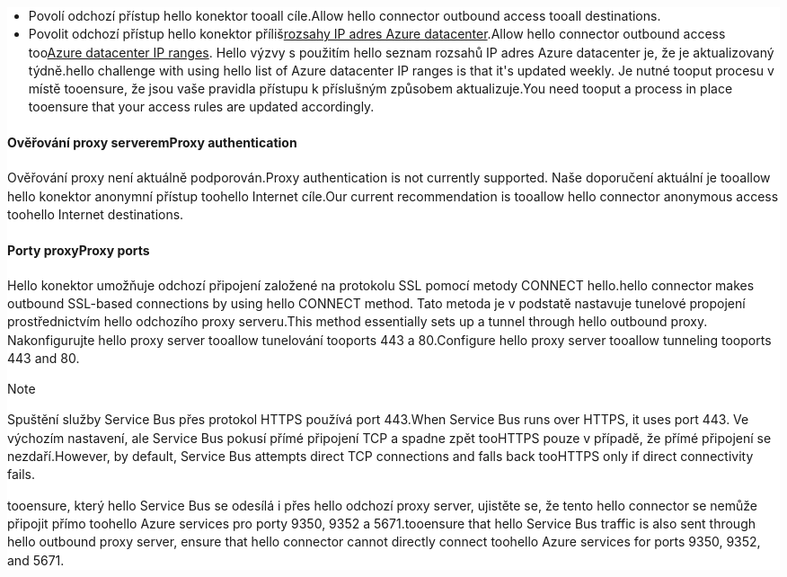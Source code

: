 * <span data-ttu-id="2d72f-158">Povolí odchozí přístup hello konektor tooall cíle.</span><span class="sxs-lookup"><span data-stu-id="2d72f-158">Allow hello connector outbound access tooall destinations.</span></span>
* <span data-ttu-id="2d72f-159">Povolit odchozí přístup hello konektor příliš[rozsahy IP adres Azure datacenter](https://www.microsoft.com/en-gb/download/details.aspx?id=41653).</span><span class="sxs-lookup"><span data-stu-id="2d72f-159">Allow hello connector outbound access too[Azure datacenter IP ranges](https://www.microsoft.com/en-gb/download/details.aspx?id=41653).</span></span> <span data-ttu-id="2d72f-160">Hello výzvy s použitím hello seznam rozsahů IP adres Azure datacenter je, že je aktualizovaný týdně.</span><span class="sxs-lookup"><span data-stu-id="2d72f-160">hello challenge with using hello list of Azure datacenter IP ranges is that it's updated weekly.</span></span> <span data-ttu-id="2d72f-161">Je nutné tooput procesu v místě tooensure, že jsou vaše pravidla přístupu k příslušným způsobem aktualizuje.</span><span class="sxs-lookup"><span data-stu-id="2d72f-161">You need tooput a process in place tooensure that your access rules are updated accordingly.</span></span>

#### <a name="proxy-authentication"></a><span data-ttu-id="2d72f-162">Ověřování proxy serverem</span><span class="sxs-lookup"><span data-stu-id="2d72f-162">Proxy authentication</span></span>

<span data-ttu-id="2d72f-163">Ověřování proxy není aktuálně podporován.</span><span class="sxs-lookup"><span data-stu-id="2d72f-163">Proxy authentication is not currently supported.</span></span> <span data-ttu-id="2d72f-164">Naše doporučení aktuální je tooallow hello konektor anonymní přístup toohello Internet cíle.</span><span class="sxs-lookup"><span data-stu-id="2d72f-164">Our current recommendation is tooallow hello connector anonymous access toohello Internet destinations.</span></span>

#### <a name="proxy-ports"></a><span data-ttu-id="2d72f-165">Porty proxy</span><span class="sxs-lookup"><span data-stu-id="2d72f-165">Proxy ports</span></span>

<span data-ttu-id="2d72f-166">Hello konektor umožňuje odchozí připojení založené na protokolu SSL pomocí metody CONNECT hello.</span><span class="sxs-lookup"><span data-stu-id="2d72f-166">hello connector makes outbound SSL-based connections by using hello CONNECT method.</span></span> <span data-ttu-id="2d72f-167">Tato metoda je v podstatě nastavuje tunelové propojení prostřednictvím hello odchozího proxy serveru.</span><span class="sxs-lookup"><span data-stu-id="2d72f-167">This method essentially sets up a tunnel through hello outbound proxy.</span></span> <span data-ttu-id="2d72f-168">Nakonfigurujte hello proxy server tooallow tunelování tooports 443 a 80.</span><span class="sxs-lookup"><span data-stu-id="2d72f-168">Configure hello proxy server tooallow tunneling tooports 443 and 80.</span></span>

>[!NOTE]
><span data-ttu-id="2d72f-169">Spuštění služby Service Bus přes protokol HTTPS používá port 443.</span><span class="sxs-lookup"><span data-stu-id="2d72f-169">When Service Bus runs over HTTPS, it uses port 443.</span></span> <span data-ttu-id="2d72f-170">Ve výchozím nastavení, ale Service Bus pokusí přímé připojení TCP a spadne zpět tooHTTPS pouze v případě, že přímé připojení se nezdaří.</span><span class="sxs-lookup"><span data-stu-id="2d72f-170">However, by default, Service Bus attempts direct TCP connections and falls back tooHTTPS only if direct connectivity fails.</span></span>

<span data-ttu-id="2d72f-171">tooensure, který hello Service Bus se odesílá i přes hello odchozí proxy server, ujistěte se, že tento hello connector se nemůže připojit přímo toohello Azure services pro porty 9350, 9352 a 5671.</span><span class="sxs-lookup"><span data-stu-id="2d72f-171">tooensure that hello Service Bus traffic is also sent through hello outbound proxy server, ensure that hello connector cannot directly connect toohello Azure services for ports 9350, 9352, and 5671.</span></span>
